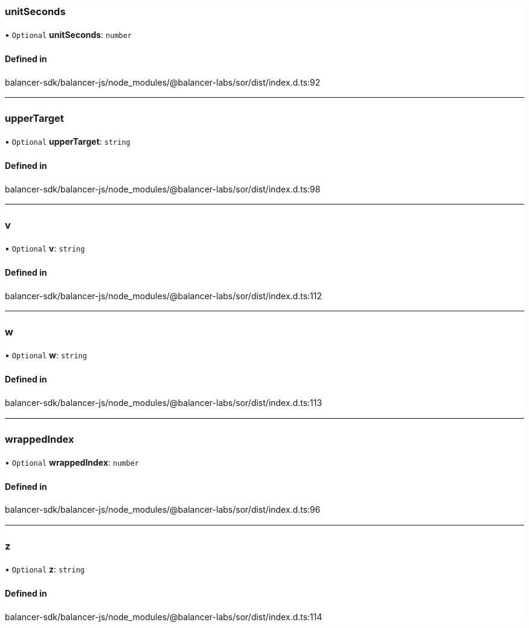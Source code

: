 ### unitSeconds

• `Optional` **unitSeconds**: `number`

#### Defined in

balancer-sdk/balancer-js/node_modules/@balancer-labs/sor/dist/index.d.ts:92

___

### upperTarget

• `Optional` **upperTarget**: `string`

#### Defined in

balancer-sdk/balancer-js/node_modules/@balancer-labs/sor/dist/index.d.ts:98

___

### v

• `Optional` **v**: `string`

#### Defined in

balancer-sdk/balancer-js/node_modules/@balancer-labs/sor/dist/index.d.ts:112

___

### w

• `Optional` **w**: `string`

#### Defined in

balancer-sdk/balancer-js/node_modules/@balancer-labs/sor/dist/index.d.ts:113

___

### wrappedIndex

• `Optional` **wrappedIndex**: `number`

#### Defined in

balancer-sdk/balancer-js/node_modules/@balancer-labs/sor/dist/index.d.ts:96

___

### z

• `Optional` **z**: `string`

#### Defined in

balancer-sdk/balancer-js/node_modules/@balancer-labs/sor/dist/index.d.ts:114
